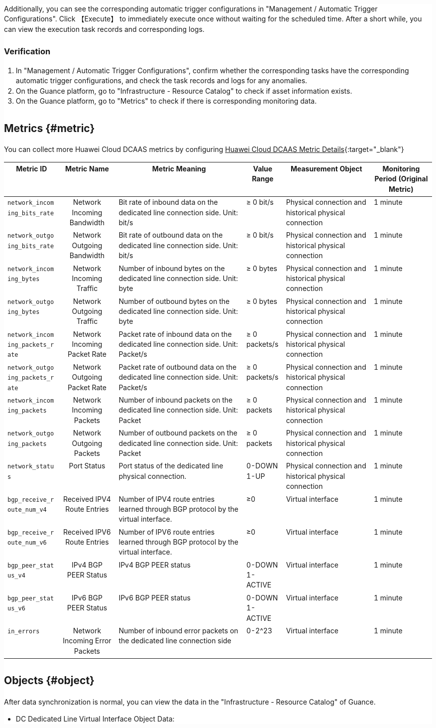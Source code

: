 Additionally, you can see the corresponding automatic trigger configurations in "Management / Automatic Trigger Configurations". Click 【Execute】 to immediately execute once without waiting for the scheduled time. After a short while, you can view the execution task records and corresponding logs.

### Verification

1. In "Management / Automatic Trigger Configurations", confirm whether the corresponding tasks have the corresponding automatic trigger configurations, and check the task records and logs for any anomalies.
2. On the Guance platform, go to "Infrastructure - Resource Catalog" to check if asset information exists.
3. On the Guance platform, go to "Metrics" to check if there is corresponding monitoring data.

## Metrics {#metric}

You can collect more Huawei Cloud DCAAS metrics by configuring [Huawei Cloud DCAAS Metric Details](https://support.huaweicloud.com/usermanual-dc/dc_04_0802.html){:target="_blank"}

| **Metric ID** | **Metric Name** | **Metric Meaning** | **Value Range** | **Measurement Object** | **Monitoring Period (Original Metric)** |
| ---- | :----: | ------ | ------ | ---- | ---- |
| `network_incoming_bits_rate`            |   Network Incoming Bandwidth    | Bit rate of inbound data on the dedicated line connection side. Unit: bit/s   | ≥ 0 bit/s  | Physical connection and historical physical connection | 1 minute             |
| `network_outgoing_bits_rate`            |   Network Outgoing Bandwidth    | Bit rate of outbound data on the dedicated line connection side. Unit: bit/s   | ≥ 0 bit/s  | Physical connection and historical physical connection | 1 minute             |
| `network_incoming_bytes`            |   Network Incoming Traffic    | Number of inbound bytes on the dedicated line connection side. Unit: byte   | ≥ 0 bytes  | Physical connection and historical physical connection | 1 minute             |
| `network_outgoing_bytes`            |   Network Outgoing Traffic    | Number of outbound bytes on the dedicated line connection side. Unit: byte   | ≥ 0 bytes  | Physical connection and historical physical connection | 1 minute             |
| `network_incoming_packets_rate`            |   Network Incoming Packet Rate    | Packet rate of inbound data on the dedicated line connection side. Unit: Packet/s   | ≥ 0 packets/s  | Physical connection and historical physical connection | 1 minute             |
| `network_outgoing_packets_rate`            |   Network Outgoing Packet Rate    | Packet rate of outbound data on the dedicated line connection side. Unit: Packet/s   | ≥ 0 packets/s  | Physical connection and historical physical connection | 1 minute             |
| `network_incoming_packets`            |   Network Incoming Packets    | Number of inbound packets on the dedicated line connection side. Unit: Packet   | ≥ 0 packets  | Physical connection and historical physical connection | 1 minute             |
| `network_outgoing_packets`            |   Network Outgoing Packets    | Number of outbound packets on the dedicated line connection side. Unit: Packet   | ≥ 0 packets  | Physical connection and historical physical connection | 1 minute             |
| `network_status`            |   Port Status    | Port status of the dedicated line physical connection.   | 0-DOWN 1-UP  | Physical connection and historical physical connection | 1 minute             |
| `bgp_receive_route_num_v4`            |   Received IPV4 Route Entries    | Number of IPV4 route entries learned through BGP protocol by the virtual interface.   | ≥0  | Virtual interface | 1 minute             |
| `bgp_receive_route_num_v6`            |   Received IPV6 Route Entries    | Number of IPV6 route entries learned through BGP protocol by the virtual interface.   | ≥0  | Virtual interface | 1 minute             |
| `bgp_peer_status_v4`            |   IPv4 BGP PEER Status    | IPv4 BGP PEER status   | 0-DOWN 1-ACTIVE  | Virtual interface | 1 minute             |
| `bgp_peer_status_v6`            |   IPv6 BGP PEER Status    | IPv6 BGP PEER status   | 0-DOWN 1-ACTIVE  | Virtual interface | 1 minute             |
| `in_errors`            |   Network Incoming Error Packets    | Number of inbound error packets on the dedicated line connection side   | 0-2^23 | Virtual interface | 1 minute             |

## Objects {#object}

After data synchronization is normal, you can view the data in the "Infrastructure - Resource Catalog" of Guance.

- DC Dedicated Line Virtual Interface Object Data:
